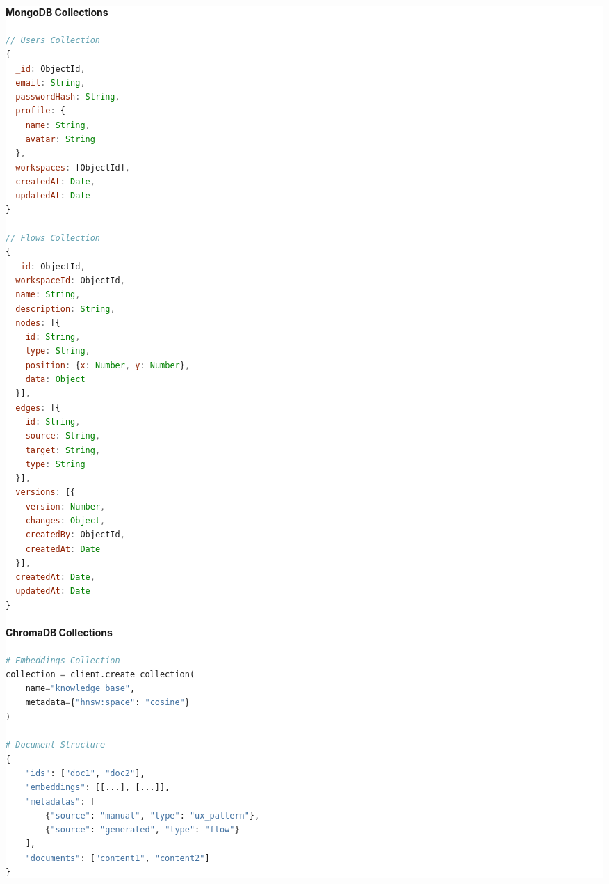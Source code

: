 #### MongoDB Collections
```javascript
// Users Collection
{
  _id: ObjectId,
  email: String,
  passwordHash: String,
  profile: {
    name: String,
    avatar: String
  },
  workspaces: [ObjectId],
  createdAt: Date,
  updatedAt: Date
}

// Flows Collection
{
  _id: ObjectId,
  workspaceId: ObjectId,
  name: String,
  description: String,
  nodes: [{
    id: String,
    type: String,
    position: {x: Number, y: Number},
    data: Object
  }],
  edges: [{
    id: String,
    source: String,
    target: String,
    type: String
  }],
  versions: [{
    version: Number,
    changes: Object,
    createdBy: ObjectId,
    createdAt: Date
  }],
  createdAt: Date,
  updatedAt: Date
}
```

#### ChromaDB Collections
```python
# Embeddings Collection
collection = client.create_collection(
    name="knowledge_base",
    metadata={"hnsw:space": "cosine"}
)

# Document Structure
{
    "ids": ["doc1", "doc2"],
    "embeddings": [[...], [...]],
    "metadatas": [
        {"source": "manual", "type": "ux_pattern"},
        {"source": "generated", "type": "flow"}
    ],
    "documents": ["content1", "content2"]
}
```